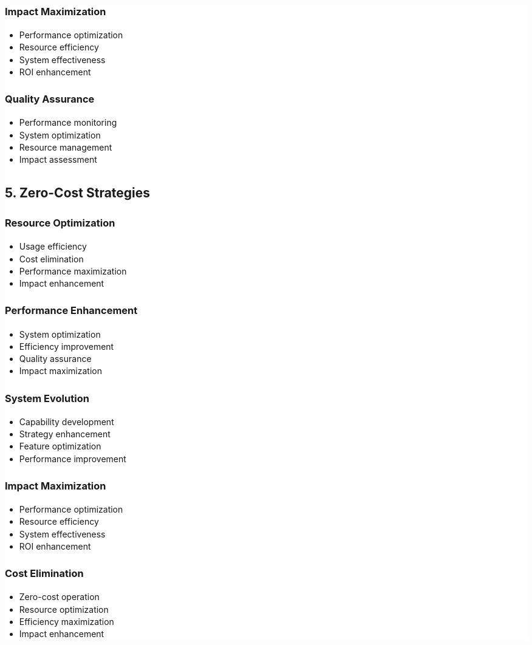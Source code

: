 ### Impact Maximization
- Performance optimization
- Resource efficiency
- System effectiveness
- ROI enhancement

### Quality Assurance
- Performance monitoring
- System optimization
- Resource management
- Impact assessment

## 5. Zero-Cost Strategies

### Resource Optimization
- Usage efficiency
- Cost elimination
- Performance maximization
- Impact enhancement

### Performance Enhancement
- System optimization
- Efficiency improvement
- Quality assurance
- Impact maximization

### System Evolution
- Capability development
- Strategy enhancement
- Feature optimization
- Performance improvement

### Impact Maximization
- Performance optimization
- Resource efficiency
- System effectiveness
- ROI enhancement

### Cost Elimination
- Zero-cost operation
- Resource optimization
- Efficiency maximization
- Impact enhancement

